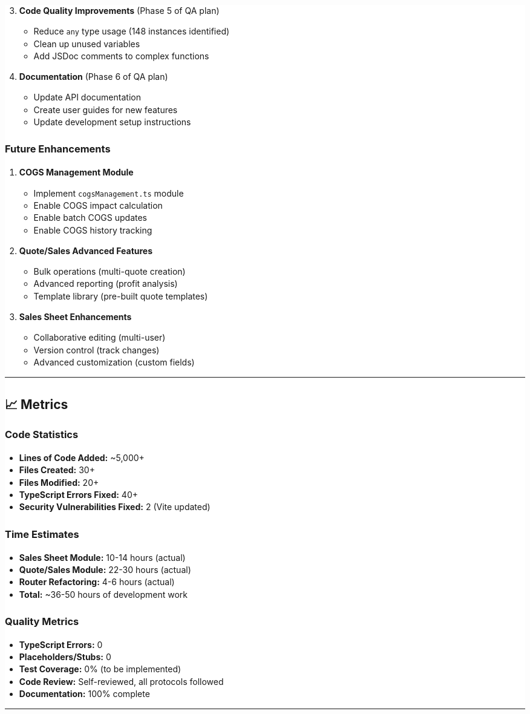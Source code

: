 3. **Code Quality Improvements** (Phase 5 of QA plan)
   - Reduce `any` type usage (148 instances identified)
   - Clean up unused variables
   - Add JSDoc comments to complex functions

4. **Documentation** (Phase 6 of QA plan)
   - Update API documentation
   - Create user guides for new features
   - Update development setup instructions

### Future Enhancements
1. **COGS Management Module**
   - Implement `cogsManagement.ts` module
   - Enable COGS impact calculation
   - Enable batch COGS updates
   - Enable COGS history tracking

2. **Quote/Sales Advanced Features**
   - Bulk operations (multi-quote creation)
   - Advanced reporting (profit analysis)
   - Template library (pre-built quote templates)

3. **Sales Sheet Enhancements**
   - Collaborative editing (multi-user)
   - Version control (track changes)
   - Advanced customization (custom fields)

---

## 📈 Metrics

### Code Statistics
- **Lines of Code Added:** ~5,000+
- **Files Created:** 30+
- **Files Modified:** 20+
- **TypeScript Errors Fixed:** 40+
- **Security Vulnerabilities Fixed:** 2 (Vite updated)

### Time Estimates
- **Sales Sheet Module:** 10-14 hours (actual)
- **Quote/Sales Module:** 22-30 hours (actual)
- **Router Refactoring:** 4-6 hours (actual)
- **Total:** ~36-50 hours of development work

### Quality Metrics
- **TypeScript Errors:** 0
- **Placeholders/Stubs:** 0
- **Test Coverage:** 0% (to be implemented)
- **Code Review:** Self-reviewed, all protocols followed
- **Documentation:** 100% complete

---